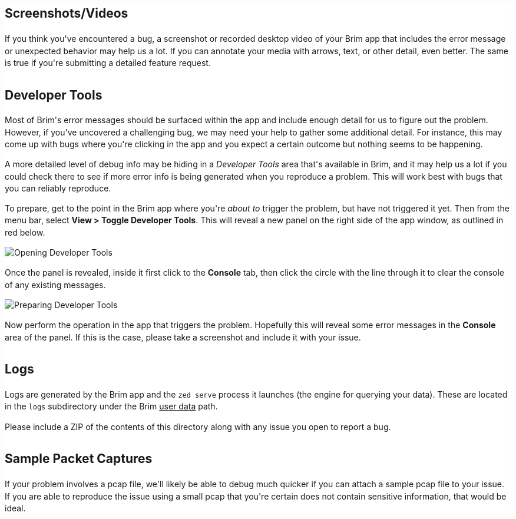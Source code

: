 ## Screenshots/Videos

If you think you've encountered a bug, a screenshot or recorded desktop video
of your Brim app that includes the error message or unexpected behavior may
help us a lot. If you can annotate your media with arrows, text, or other
detail, even better. The same is true if you're submitting a detailed feature
request.

## Developer Tools

Most of Brim's error messages should be surfaced within the app and include
enough detail for us to figure out the problem. However, if you've uncovered a
challenging bug, we may need your help to gather some additional detail. For
instance, this may come up with bugs where you're clicking in the app and you
expect a certain outcome but nothing seems to be happening.

A more detailed level of debug info may be hiding in a _Developer_ _Tools_ area
that's available in Brim, and it may help us a lot if you could check there to
see if more error info is being generated when you reproduce a problem. This
will work best with bugs that you can reliably reproduce.

To prepare, get to the point in the Brim app where you're _about_ _to_ trigger
the problem, but have not triggered it yet. Then from the menu bar, select
**View > Toggle Developer Tools**. This will reveal a new panel on the right
side of the app window, as outlined in red below.

![Opening Developer Tools](media/Open_Dev_Tools.png)

Once the panel is revealed, inside it first click to the **Console** tab, then
click the circle with the line through it to clear the console of any existing
messages.

![Preparing Developer Tools](media/Prep_Dev_Tools.png)

Now perform the operation in the app that triggers the problem. Hopefully this
will reveal some error messages in the **Console** area of the panel. If this
is the case, please take a screenshot and include it with your issue.

## Logs

Logs are generated by the Brim app and the `zed serve` process it
launches (the engine for querying your data). These are located in the
`logs` subdirectory under the Brim [user data](https://github.com/brimdata/brim/wiki/Filesystem-Paths#user-data)
path.

Please include a ZIP of the contents of this directory along with any issue
you open to report a bug.

## Sample Packet Captures

If your problem involves a pcap file, we'll likely be able to debug much quicker
if you can attach a sample pcap file to your issue. If you are able to
reproduce the issue using a small pcap that you're certain does not contain
sensitive information, that would be ideal.
